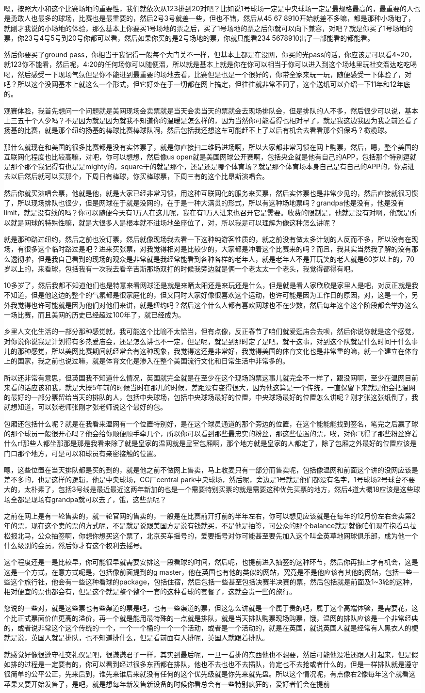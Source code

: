 嗯，按照大小和这个比赛场地的重要性，我们就依次从123排到20对吧？比如说1号球场一定是中央球场一定是最规格最高的，最重要的人也是勇敢人也最多的球场，比赛也是最重要的，然后2号3号就差一些，但也不错，然后从45 67 8910开始就差不多嘛，都是那种小场地了，就刚才我说的小场地的体验，那么基本上你要买1号场地的票之后，买了1号场地的票之后你就可以向下兼容，对吧？就是你买了1号场地的票，你23号4号5号到20号你都可以看，然后如果你买的是2号场地的票，你就只能看234 5678910出了一部能看的都能看。

然后你要买了ground pass，你相当于我记得一般每个大门关不一样，但基本上都是在没网，你买的光pass的话，你应该是可以看4~20，就123你不能看，然后呢，4:20的任何场你可以随便溜，所以就是基本上就是你在你可以相当于你可以进入到这个场地里玩社交溜达吃吃喝喝，然后感受一下现场气氛但是你不能进到最重要的场地去看，比赛但是也是一个很好的，你带全家来玩一玩，随便感受一下体验了，对吧？所以这个没网基本上就这么一个形式，但它好处在于一切都在网上搞定，但往往就非常不同了，这个送纸可以介绍一下11年和12年底的。

观赛体验，我首先想问一个问题就是美网现场会卖票就是当天会卖当天的票就会去现场排队会，但是排队的人不多，然后很少可以说，基本上三五十个人少吗？不是因为就是因为就我不知道你的温暖是怎么样的，因为当然你可能看得也相对早了，就是我这边我因为我之前还看了扬基的比赛，就是那个纽约扬基的棒球比赛棒球队啊，然后包括我还想这车可能赶不上了以后有机会去看看那个妇保吗？橄榄球。

那什么就现在和美国的很多比赛都是没有实体票了，就是你直接扫二维码进场啊，所以大家都非常习惯在网上购票，然后，嗯，整个美国的互联网化程度也比较高嘛，对吧，你可以想想，然后像us open就是美国网球公开赛啊，包括央企就是他有自己的APP，包括那个特别逗就是那个那个我记得有也是是mighty的，square干的就是那个，还是还是哪个体育场？就是那个体育场本身自己是有自己的APP的，你点进去以后然后就可以买那个，下周日有棒球，你买棒球票，下周三有的这个比昂斯演唱会。

然后你就买演唱会票，他就是他，就是大家已经非常习惯，用这种互联网化的服务来买票，然后实体票也是非常少见的，然后直接就很习惯了，所以现场排队也很少，但是网球在于就是没网的，在于是一种大满贯的形式，所以有这种场地票吗？grandpa他是没有，他是没有limit，就是没有线的吗？你可以随便今天有1万人在这儿呢，我在有1万人进来也召开它是需要。收费的限制是，他就是没有对啊，他就是所以就是网球的特殊性嘛，就是大很多人是根本就不进场地坐座位了，对，所以我是可以理解为像这种怎么讲呢？

就是那种路过纽约，然后之前也没订票，然后就像现场我去看一下这种纯游客性质的，就之前没有做太多计划的人反而不多，所以没有在现场，有很多这个临时路过是吧？进来买张票，对我觉得相对是比较少的，大家都是冲着这个比赛来的吗？而且，我其实当然我了解的没有那么透彻啦，但是我自己看到的现场的观众是非常就是我经常能看到各种各样的老年人，就是老年人不是开玩笑的老人就是60岁以上的，70岁以上的，来看球，包括我有一次我去看辛吉斯那场双打的时候我旁边就是俩一个老太太一个老头，我觉得都得有吧。

10多岁了，然后我都不知道他们也是特意来看网球还是就是来晒太阳还是来玩还是什么，但是就是看人家欣欣是家里人是吧，对反正就是我不知道，但是他这边的整个的气氛都是很家庭化的，但又同时大家好像很喜欢这个运动，也许可能是因为工作日的原因，对，这是一个，另外我觉得也许可能就是因为他们对他们来讲，就是纽约吗？然后这个什么人都有喜欢网球也不在少数，然后每年这个这个阶段都会举办这么一场比赛，而且美网的历史已经超过100年了，就已经成为。

乡里人文化生活的一部分那种感觉就，我可能这个比喻不太恰当，但有点像，反正春节了咱们就爱逛庙会去呗，然后你说你就是这个感觉，对你说你说我是计划得有多热爱庙会，还是怎么讲也不一定，但是呢，就是到那时定了是吧，就干这事，对到这个队就是什么时间干什么事儿的那种感觉，所以美网比赛期间就经常会有这种现象，我觉得这还是非常好，我觉得美国的体育文化也是非常重的嘛，就一个建立在体育上的国家，我之前也说过嘛，就是体育文化是渗入在整个美国流行文化和日常生活中非常多的。

所以还非常有意思，但英国我不知道什么情况，英国就完全就是在至少在这个现场购票这事儿就完全不一样了，跟没网啊，至少在温网目前来看的话应该和我，就是大概5年前的时候当时在那儿的时候，差距没有变得很大，因为他这算是一个传统，一直保留下来就是他会把温网的最好的一部分票留给当天的排队的人，包括中央球场，包括中央球场最好的位置，中央球场最好的位置怎么讲呢？刚才张这张纸倒了，我就想知道，可以张老师张刚才张老师说这个最好的包。

包厢还包括什么呢？就是在我看来温网有一个位置特别好，是在这个球员通道的那个旁边的位置，在这个能能能找到签名，笔完之后赢了球的那个球员一般很开心吗？他会给你顺便顺手牵几个，所以你可以看到那些最忠实的粉丝，那这些位置的票，唉，对你飞得了那些粉丝穿着什么rf那些人都坐那那是那是我看来除了就是皇家的温网就是皇室包厢啊，那个地方就是皇家的人都定了，除了包厢之外最好的位置应该是门口那个地方，可是可以和球员有亲密接触的位置。

嗯，这些位置在当天排队都是买的到的，就是他之前不做网上售卖，马上收麦只有一部分而售卖呢，包括像温网和前面这个讲的没网应该是差不多的，也是这样的逻辑，他是中央球场，CC厂central park中央球场，然后呢，旁边是1号就是他们都没有名字，1号球场2号球台不要大的，太朴素了，包括3号线是最近最近这两年新加的也是一个需要特别买票的就是需要这种优先买票的地方，然后4道大概18应该是这些球场全都是现场有grandpa就可以去了，饿，这些票呢？

之前在网上是有一轮售卖的，就一轮官网的售卖的，一般是在比赛前开打前的半年左右，你可以想见应该就是在每年的12月份左右会卖第2年的票，现在这个卖的票的方式呢，不是就是说跟美国方是说有钱就买，不是他是抽签，可公众的那个balance就是就像咱们现在抱着马拉松报北马，公众抽签啊，你想你想买这个票了，北京买车摇号的，爱要摇号对你可能甚至要先加入这个叫全英草地网球俱乐部，成为他一个什么级别的会员，然后你才有这个权利去摇号。

这个程度还是一是比较早，你可能很早就需要安排这一段看球的时间，然后呢，也提前进入抽签的这种环节，然后你再抽上才有机会，这是这是一个方式，在意方式呢是，包括像前面提到的g master，他在英国也有他的类似的网站，究竟是不是他应该有其他的网站，包括一些一些这个旅行社，他会有一些这种看球的package，包括住宿，然后包括一些甚至包括决赛半决赛的票，然后包括就是前面及1~3轮的这种，相对便宜的票也都会有，但是这个就是整个整个一套的这种看球的套餐了，这就会贵一些的旅行。

您说的一些对，就是这些票也有些渠道的票是吧，也有一些渠道的票，但这怎么讲就是一个属于贵的吧，属于这个高端体验，是需要花，这个比正式票面价值更高的溢价，再一个就是能用最特殊的一点就是排队，就是当天排队购票现场购票，饿，温网的排队应该是一个非常经典的，或者说非常这个这个传统的一个，一个一个桶的一个一个活动，或者是一个活动的，就是在英国，就说英国人就是经常有人黑衣人的梗就是说，英国人就是排队，也不知道排什么，但是看前面有人排呢，英国人就跟着排队。

就感觉好像很遵守社交礼仪是吧，很谦谦君子一样，其实到最后呢，一旦一看排的东西他也不想要，然后可能他没准还跟人打起来，但是假如排的过程是一定要有的，你可以看到经过很多东西都在排队，他也不去也也不去插队，肯定也不去抢或者什么的，但是一样排队就是遵守很简单的公平公正，先来后到，谁先来谁后来就没有任何的这个优先级就是你先来就先盘。所以这个情况呢，有点像右2像每年这个就看这苹果又要开始发售了，是吧，就是想每年新发售新设备的时候你看总会有一些特别疯狂的，爱好者们会在提前
